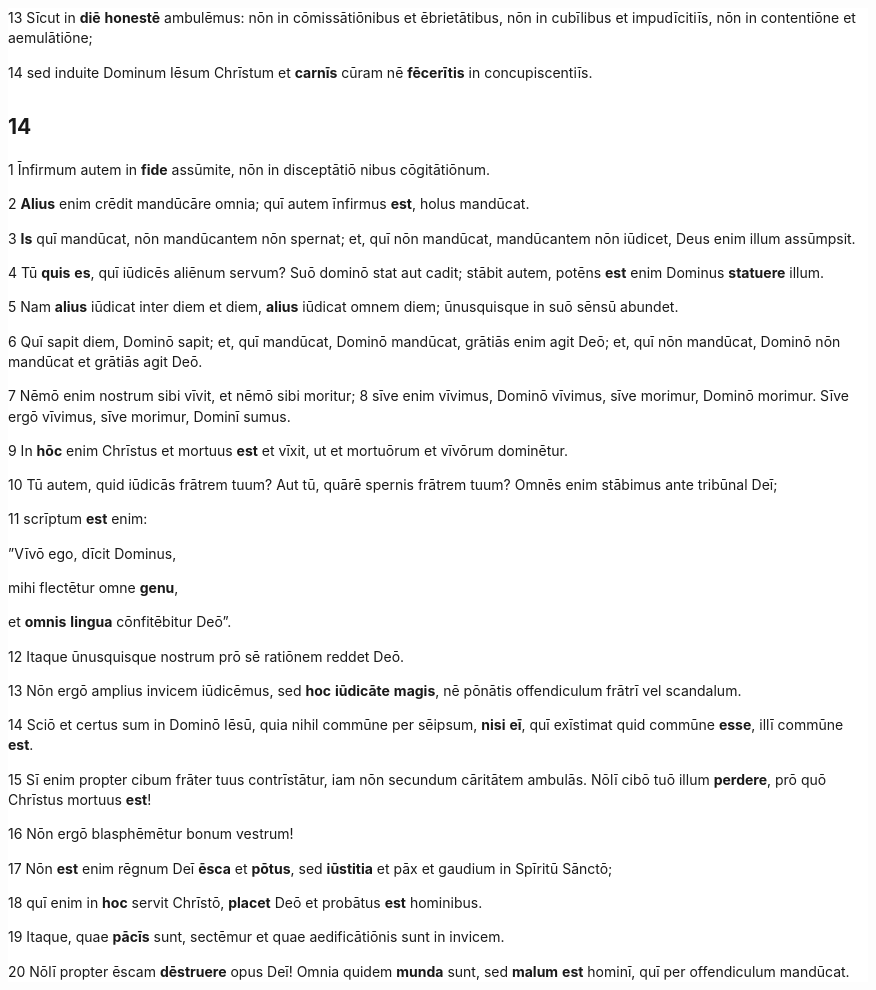 13 Sīcut in **diē** **honestē** ambulēmus: nōn in cōmissātiōnibus et ēbrietātibus, nōn in cubīlibus et impudīcitiīs, nōn in contentiōne et aemulātiōne;

14 sed induite Dominum Iēsum Chrīstum et **carnīs** cūram nē **fēcerītis** in concupiscentiīs.

## 14

1 Īnfirmum autem in **fide** assūmite, nōn in disceptātiō nibus cōgitātiōnum.

2 **Alius** enim crēdit mandūcāre omnia; quī autem īnfirmus **est**, holus mandūcat.

3 **Is** quī mandūcat, nōn mandūcantem nōn spernat; et, quī nōn mandūcat, mandūcantem nōn iūdicet, Deus enim illum assūmpsit.

4 Tū **quis** **es**, quī iūdicēs aliēnum servum? Suō dominō stat aut cadit; stābit autem, potēns **est** enim Dominus **statuere** illum.

5 Nam **alius** iūdicat inter diem et diem, **alius** iūdicat omnem diem; ūnusquisque in suō sēnsū abundet.

6 Quī sapit diem, Dominō sapit; et, quī mandūcat, Dominō mandūcat, grātiās enim agit Deō; et, quī nōn mandūcat, Dominō nōn mandūcat et grātiās agit Deō.

7 Nēmō enim nostrum sibi vīvit, et nēmō sibi moritur; 8 sīve enim vīvimus, Dominō vīvimus, sīve morimur, Dominō morimur. Sīve ergō vīvimus, sīve morimur, Dominī sumus.

9 In **hōc** enim Chrīstus et mortuus **est** et vīxit, ut et mortuōrum et vīvōrum dominētur.

10 Tū autem, quid iūdicās frātrem tuum? Aut tū, quārē spernis frātrem tuum? Omnēs enim stābimus ante tribūnal Deī;

11 scrīptum **est** enim:

”Vīvō ego, dīcit Dominus,

mihi flectētur omne **genu**,

et **omnis** **lingua** cōnfitēbitur Deō”.

12 Itaque ūnusquisque nostrum prō sē ratiōnem reddet Deō.

13 Nōn ergō amplius invicem iūdicēmus, sed **hoc** **iūdicāte** **magis**, nē pōnātis offendiculum frātrī vel scandalum.

14 Sciō et certus sum in Dominō Iēsū, quia nihil commūne per sēipsum, **nisi** **eī**, quī exīstimat quid commūne **esse**, illī commūne **est**.

15 Sī enim propter cibum frāter tuus contrīstātur, iam nōn secundum cāritātem ambulās. Nōlī cibō tuō illum **perdere**, prō quō Chrīstus mortuus **est**!

16 Nōn ergō blasphēmētur bonum vestrum!

17 Nōn **est** enim rēgnum Deī **ēsca** et **pōtus**, sed **iūstitia** et pāx et gaudium in Spīritū Sānctō;

18 quī enim in **hoc** servit Chrīstō, **placet** Deō et probātus **est** hominibus.

19 Itaque, quae **pācīs** sunt, sectēmur et quae aedificātiōnis sunt in invicem.

20 Nōlī propter ēscam **dēstruere** opus Deī! Omnia quidem **munda** sunt, sed **malum** **est** hominī, quī per offendiculum mandūcat.
